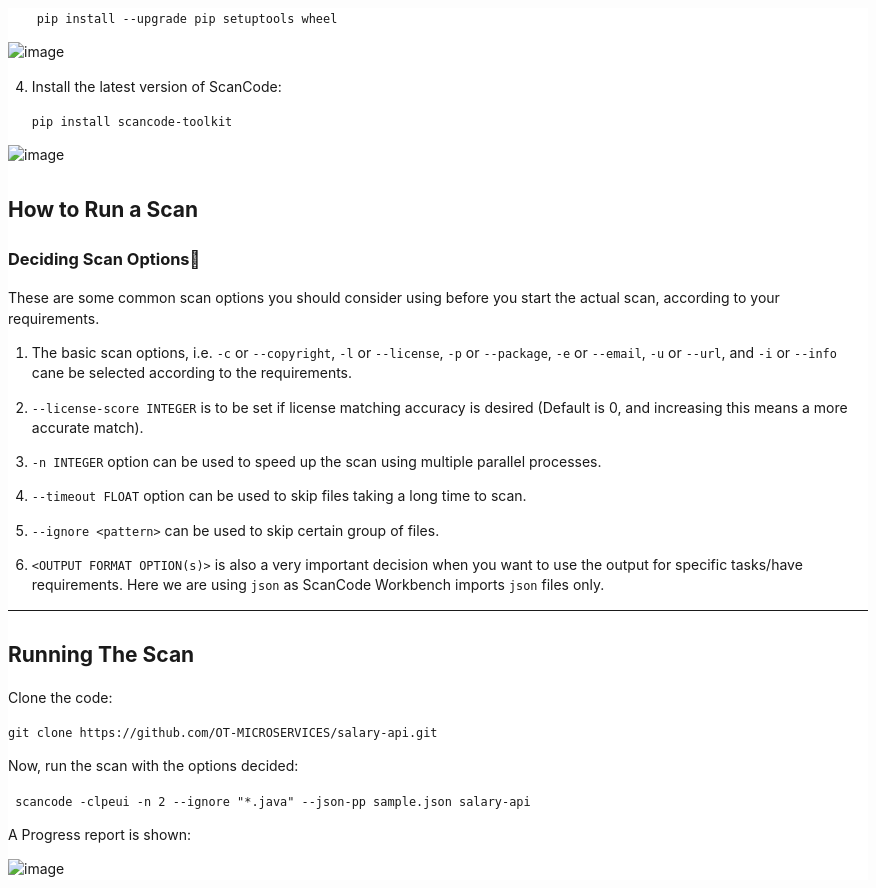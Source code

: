         pip install --upgrade pip setuptools wheel
![image](https://github.com/MyGurukulam-P8/public_repo/assets/166389004/f161c46e-fb8e-476b-8252-96e52c0fec20)



4. Install the latest version of ScanCode:

       pip install scancode-toolkit


![image](https://github.com/MyGurukulam-P8/public_repo/assets/166389004/ce44051c-b8a3-47a2-ae15-5b507912214e)


## How to Run a Scan

### Deciding Scan Options

These are some common scan options you should consider using before you start the actual scan, according to your requirements.

1. The basic scan options, i.e. ```-c``` or ```--copyright```, ```-l``` or ```--license```, ```-p``` or ```--package```, ```-e``` or ```--email```, ```-u``` or ```--url```, and ```-i``` or ```--info``` cane be selected according to the requirements. 

2. ```--license-score INTEGER``` is to be set if license matching accuracy is desired (Default is 0, and increasing this means a more accurate match). 

3. ```-n INTEGER``` option can be used to speed up the scan using multiple parallel processes.

4. ```--timeout FLOAT``` option can be used to skip files taking a long time to scan.

5. ```--ignore <pattern>``` can be used to skip certain group of files.

6. ```<OUTPUT FORMAT OPTION(s)>``` is also a very important decision when you want to use the output for specific tasks/have requirements. Here we are using ```json``` as ScanCode Workbench imports ```json``` files only.


----

## Running The Scan

Clone the code:

    git clone https://github.com/OT-MICROSERVICES/salary-api.git



Now, run the scan with the options decided:

     scancode -clpeui -n 2 --ignore "*.java" --json-pp sample.json salary-api

A Progress report is shown:

![image](https://github.com/MyGurukulam-P8/public_repo/assets/166389004/18e0c343-89ff-4225-b7a8-2153d585414f)









